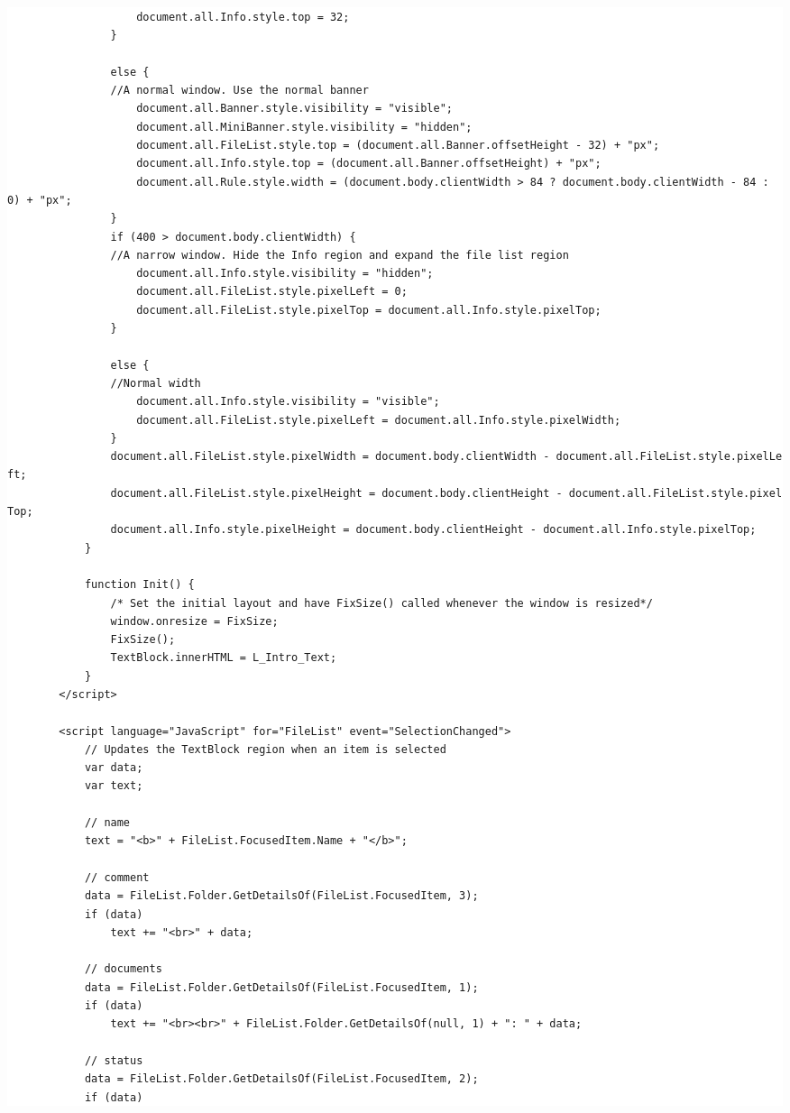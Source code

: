 ```
                    document.all.Info.style.top = 32;
                }

                else {
                //A normal window. Use the normal banner
                    document.all.Banner.style.visibility = "visible";
                    document.all.MiniBanner.style.visibility = "hidden";
                    document.all.FileList.style.top = (document.all.Banner.offsetHeight - 32) + "px";
                    document.all.Info.style.top = (document.all.Banner.offsetHeight) + "px";
                    document.all.Rule.style.width = (document.body.clientWidth > 84 ? document.body.clientWidth - 84 : 0) + "px";     
                }
                if (400 > document.body.clientWidth) {
                //A narrow window. Hide the Info region and expand the file list region
                    document.all.Info.style.visibility = "hidden";
                    document.all.FileList.style.pixelLeft = 0;
                    document.all.FileList.style.pixelTop = document.all.Info.style.pixelTop;
                }

                else {
                //Normal width
                    document.all.Info.style.visibility = "visible";
                    document.all.FileList.style.pixelLeft = document.all.Info.style.pixelWidth;
                }
                document.all.FileList.style.pixelWidth = document.body.clientWidth - document.all.FileList.style.pixelLeft;
                document.all.FileList.style.pixelHeight = document.body.clientHeight - document.all.FileList.style.pixelTop;
                document.all.Info.style.pixelHeight = document.body.clientHeight - document.all.Info.style.pixelTop;
            }

            function Init() {
                /* Set the initial layout and have FixSize() called whenever the window is resized*/
                window.onresize = FixSize;
                FixSize();
                TextBlock.innerHTML = L_Intro_Text;
            }
        </script>

        <script language="JavaScript" for="FileList" event="SelectionChanged">
            // Updates the TextBlock region when an item is selected
            var data;
            var text;

            // name
            text = "<b>" + FileList.FocusedItem.Name + "</b>";

            // comment
            data = FileList.Folder.GetDetailsOf(FileList.FocusedItem, 3);
            if (data)
                text += "<br>" + data;

            // documents
            data = FileList.Folder.GetDetailsOf(FileList.FocusedItem, 1);
            if (data)
                text += "<br><br>" + FileList.Folder.GetDetailsOf(null, 1) + ": " + data;

            // status
            data = FileList.Folder.GetDetailsOf(FileList.FocusedItem, 2);
            if (data)
```